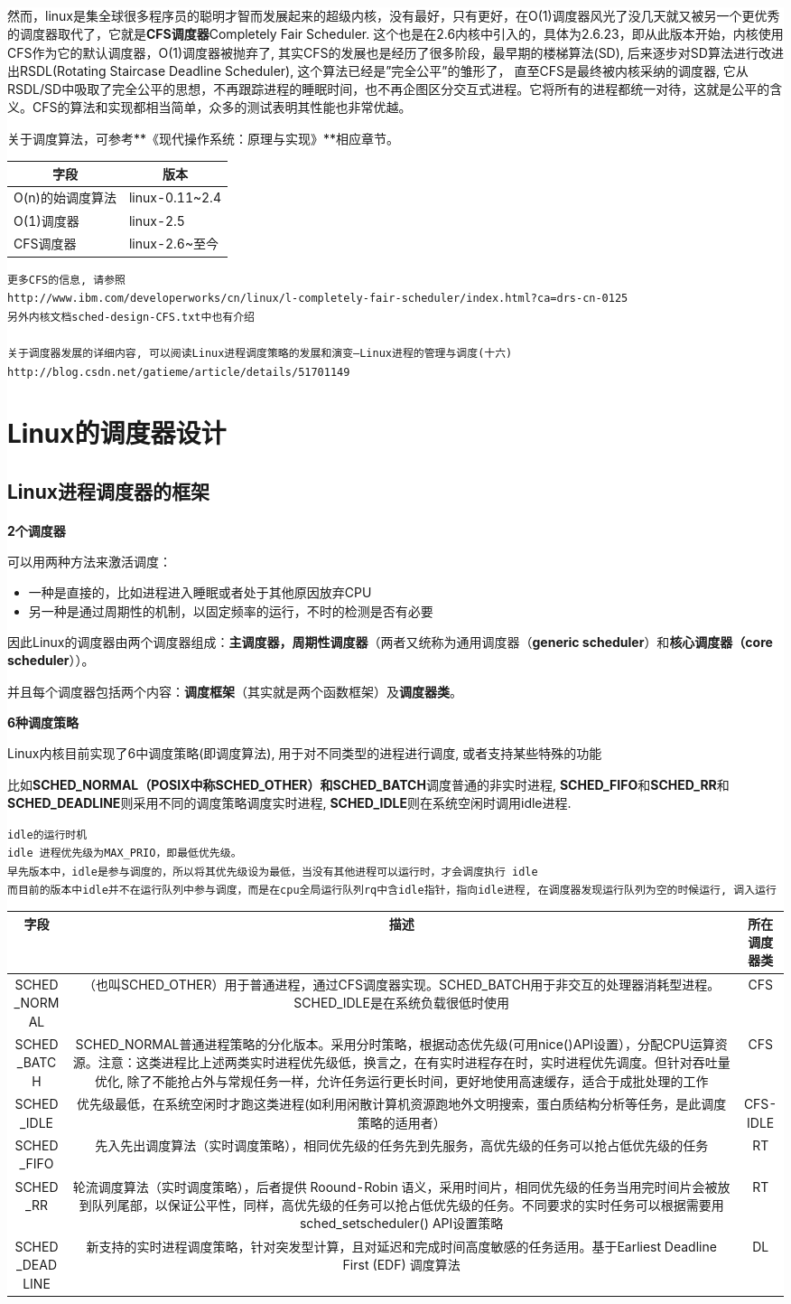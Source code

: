 然而，linux是集全球很多程序员的聪明才智而发展起来的超级内核，没有最好，只有更好，在O(1)调度器风光了没几天就又被另一个更优秀的调度器取代了，它就是**CFS调度器**Completely Fair Scheduler. 这个也是在2.6内核中引入的，具体为2.6.23，即从此版本开始，内核使用CFS作为它的默认调度器，O(1)调度器被抛弃了, 其实CFS的发展也是经历了很多阶段，最早期的楼梯算法(SD), 后来逐步对SD算法进行改进出RSDL(Rotating Staircase Deadline Scheduler), 这个算法已经是”完全公平”的雏形了， 直至CFS是最终被内核采纳的调度器, 它从RSDL/SD中吸取了完全公平的思想，不再跟踪进程的睡眠时间，也不再企图区分交互式进程。它将所有的进程都统一对待，这就是公平的含义。CFS的算法和实现都相当简单，众多的测试表明其性能也非常优越。

关于调度算法，可参考**《现代操作系统：原理与实现》**相应章节。

| 字段             | 版本           |
| ---------------- | -------------- |
| O(n)的始调度算法 | linux-0.11~2.4 |
| O(1)调度器       | linux-2.5      |
| CFS调度器        | linux-2.6~至今 |

```plain text
更多CFS的信息, 请参照
http://www.ibm.com/developerworks/cn/linux/l-completely-fair-scheduler/index.html?ca=drs-cn-0125
另外内核文档sched-design-CFS.txt中也有介绍

关于调度器发展的详细内容, 可以阅读Linux进程调度策略的发展和演变–Linux进程的管理与调度(十六)
http://blog.csdn.net/gatieme/article/details/51701149
```

# Linux的调度器设计

## Linux进程调度器的框架

**2个调度器**

可以用两种方法来激活调度：

- 一种是直接的，比如进程进入睡眠或者处于其他原因放弃CPU
- 另一种是通过周期性的机制，以固定频率的运行，不时的检测是否有必要

因此Linux的调度器由两个调度器组成：**主调度器，周期性调度器**（两者又统称为通用调度器（**generic scheduler**）和**核心调度器（core scheduler**））。

并且每个调度器包括两个内容：**调度框架**（其实就是两个函数框架）及**调度器类**。

**6种调度策略**

Linux内核目前实现了6中调度策略(即调度算法), 用于对不同类型的进程进行调度, 或者支持某些特殊的功能

比如**SCHED_NORMAL（POSIX中称SCHED_OTHER）**和**SCHED_BATCH**调度普通的非实时进程, **SCHED_FIFO**和**SCHED_RR**和**SCHED_DEADLINE**则采用不同的调度策略调度实时进程, **SCHED_IDLE**则在系统空闲时调用idle进程.

```plain text
idle的运行时机
idle 进程优先级为MAX_PRIO，即最低优先级。
早先版本中，idle是参与调度的，所以将其优先级设为最低，当没有其他进程可以运行时，才会调度执行 idle
而目前的版本中idle并不在运行队列中参与调度，而是在cpu全局运行队列rq中含idle指针，指向idle进程, 在调度器发现运行队列为空的时候运行, 调入运行
```

|      字段      |                             描述                             | 所在调度器类 |
| :------------: | :----------------------------------------------------------: | :----------: |
|  SCHED_NORMAL  | （也叫SCHED_OTHER）用于普通进程，通过CFS调度器实现。SCHED_BATCH用于非交互的处理器消耗型进程。SCHED_IDLE是在系统负载很低时使用 |     CFS      |
|  SCHED_BATCH   | SCHED_NORMAL普通进程策略的分化版本。采用分时策略，根据动态优先级(可用nice()API设置），分配CPU运算资源。注意：这类进程比上述两类实时进程优先级低，换言之，在有实时进程存在时，实时进程优先调度。但针对吞吐量优化, 除了不能抢占外与常规任务一样，允许任务运行更长时间，更好地使用高速缓存，适合于成批处理的工作 |     CFS      |
|   SCHED_IDLE   | 优先级最低，在系统空闲时才跑这类进程(如利用闲散计算机资源跑地外文明搜索，蛋白质结构分析等任务，是此调度策略的适用者） |   CFS-IDLE   |
|   SCHED_FIFO   | 先入先出调度算法（实时调度策略），相同优先级的任务先到先服务，高优先级的任务可以抢占低优先级的任务 |      RT      |
|    SCHED_RR    | 轮流调度算法（实时调度策略），后者提供 Roound-Robin 语义，采用时间片，相同优先级的任务当用完时间片会被放到队列尾部，以保证公平性，同样，高优先级的任务可以抢占低优先级的任务。不同要求的实时任务可以根据需要用sched_setscheduler() API设置策略 |      RT      |
| SCHED_DEADLINE | 新支持的实时进程调度策略，针对突发型计算，且对延迟和完成时间高度敏感的任务适用。基于Earliest Deadline First (EDF) 调度算法 |      DL      |
